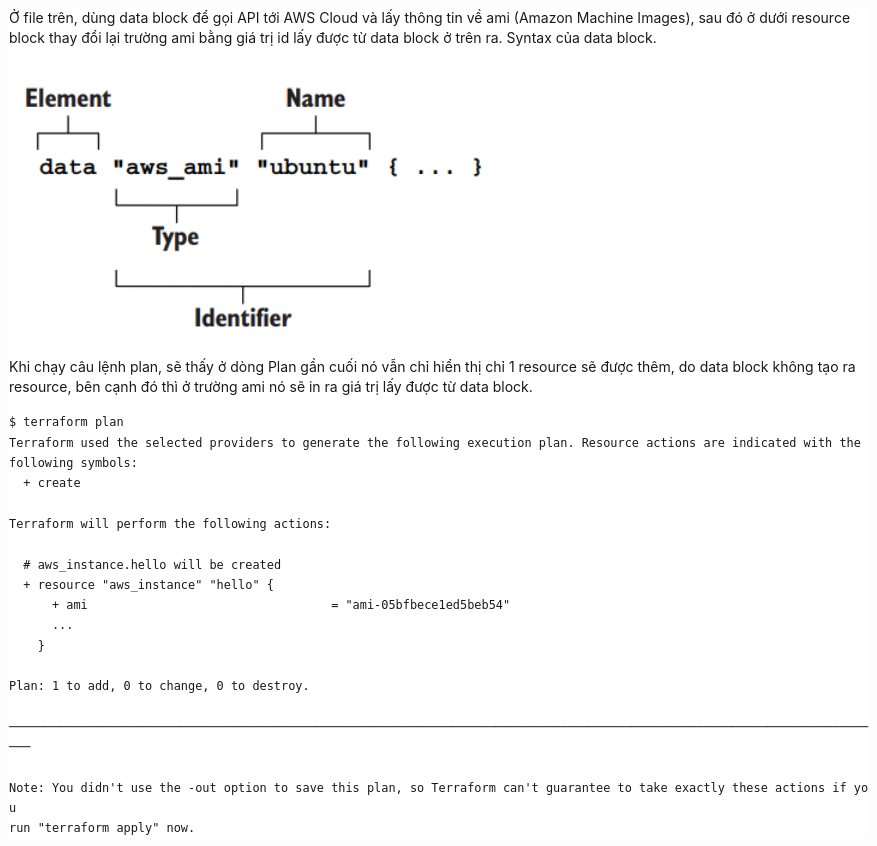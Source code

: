Ở file trên, dùng data block để gọi API tới AWS Cloud và lấy thông tin về ami (Amazon Machine Images), sau đó ở dưới resource block thay đổi lại trường ami bằng giá trị id lấy được từ data block ở trên ra. Syntax của data block.

![](./images/syntax_data_block.PNG)

Khi chạy câu lệnh plan, sẽ thấy ở dòng Plan gần cuối nó vẫn chỉ hiển thị chỉ 1 resource sẽ được thêm, do data block không tạo ra resource, bên cạnh đó thì ở trường ami nó sẽ in ra giá trị lấy được từ data block.

```
$ terraform plan
Terraform used the selected providers to generate the following execution plan. Resource actions are indicated with the
following symbols:
  + create

Terraform will perform the following actions:

  # aws_instance.hello will be created
  + resource "aws_instance" "hello" {
      + ami                                  = "ami-05bfbece1ed5beb54"
      ...
    }

Plan: 1 to add, 0 to change, 0 to destroy.

───────────────────────────────────────────────────────────────────────────────────────────────────────────────────────────

Note: You didn't use the -out option to save this plan, so Terraform can't guarantee to take exactly these actions if you
run "terraform apply" now.
```
